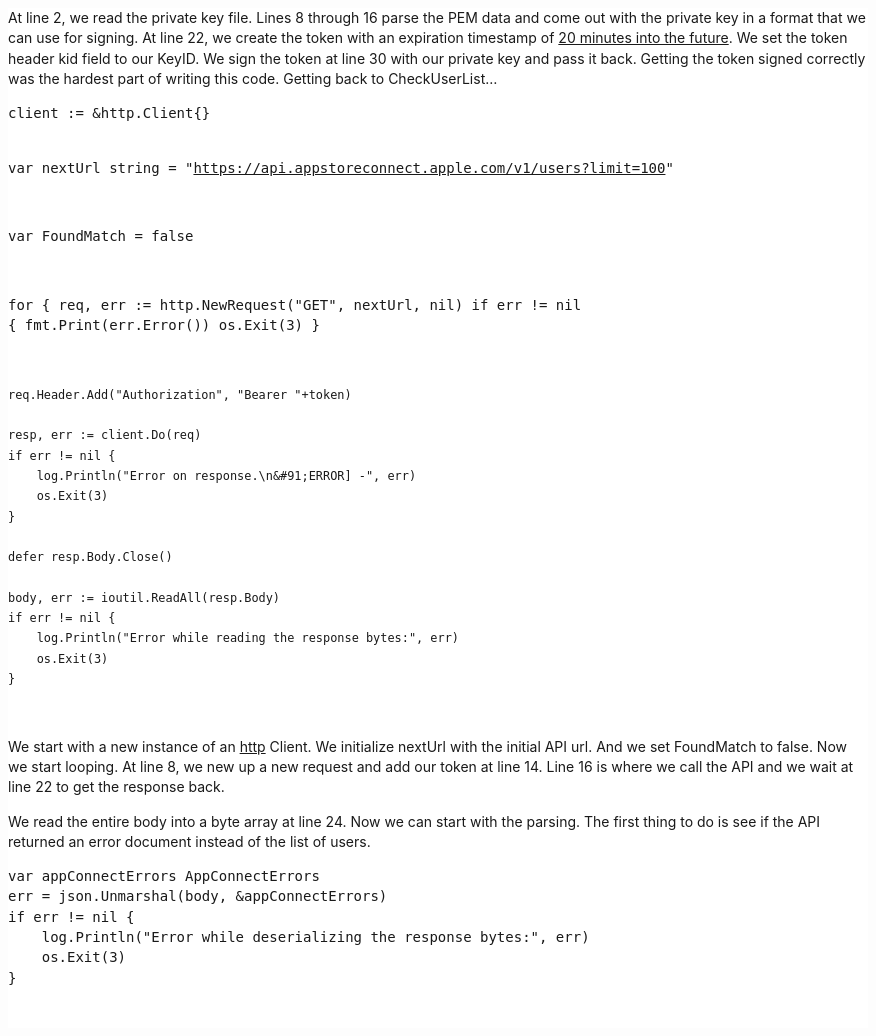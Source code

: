 At line 2, we read the private key file. Lines 8 through 16 parse the PEM data and come out with the private key in a format that we can use for signing. At line 22, we create the token with an expiration timestamp of [20 minutes into the future](https://tenor.com/view/random-weird-reaction-max-headroom-gif-13720275). We set the token header kid field to our KeyID. We sign the token at line 30 with our private key and pass it back. Getting the token signed correctly was the hardest part of writing this code. Getting back to CheckUserList&#8230;

<div class="wp-block-syntaxhighlighter-code ">
  <pre class="brush: csharp; title: ; notranslate" title="">
client := &http.Client{}

var nextUrl string = "https://api.appstoreconnect.apple.com/v1/users?limit=100"

var FoundMatch = false

for {
	req, err := http.NewRequest("GET", nextUrl, nil)
	if err != nil {
		fmt.Print(err.Error())
		os.Exit(3)
	}

	req.Header.Add("Authorization", "Bearer "+token)

	resp, err := client.Do(req)
	if err != nil {
		log.Println("Error on response.\n&#91;ERROR] -", err)
		os.Exit(3)
	}

	defer resp.Body.Close()

	body, err := ioutil.ReadAll(resp.Body)
	if err != nil {
		log.Println("Error while reading the response bytes:", err)
		os.Exit(3)
	}
</pre>
</div>

We start with a new instance of an [http](https://pkg.go.dev/net/http#pkg-overview) Client. We initialize nextUrl with the initial API url. And we set FoundMatch to false. Now we start looping. At line 8, we new up a new request and add our token at line 14. Line 16 is where we call the API and we wait at line 22 to get the response back.

We read the entire body into a byte array at line 24. Now we can start with the parsing. The first thing to do is see if the API returned an error document instead of the list of users.

<div class="wp-block-syntaxhighlighter-code ">
  <pre class="brush: csharp; title: ; notranslate" title="">
var appConnectErrors AppConnectErrors
err = json.Unmarshal(body, &appConnectErrors)
if err != nil {
	log.Println("Error while deserializing the response bytes:", err)
	os.Exit(3)
}
